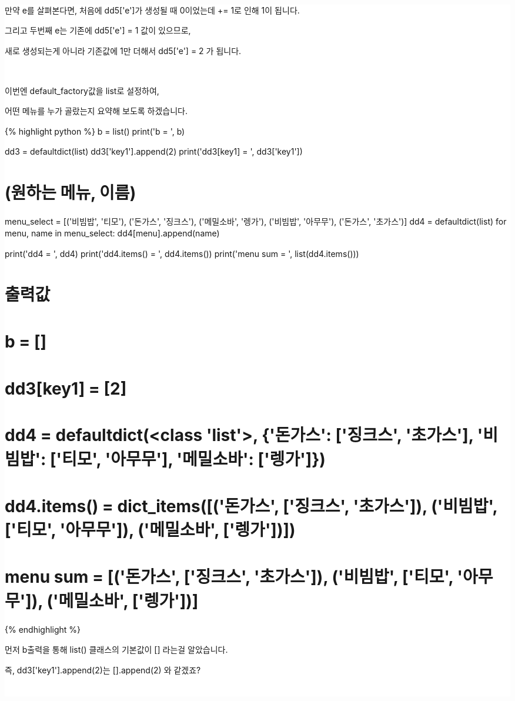 만약 e를 살펴본다면, 처음에 dd5['e']가 생성될 때 0이었는데 += 1로 인해 1이 됩니다.

그리고 두번째 e는 기존에 dd5['e'] = 1 값이 있으므로,

새로 생성되는게 아니라 기존값에 1만 더해서 dd5['e'] = 2 가 됩니다.

<br>

이번엔 default_factory값을 list로 설정하여,

어떤 메뉴를 누가 골랐는지 요약해 보도록 하겠습니다.

{% highlight python %}
b = list()
print('b = ', b)

dd3 = defaultdict(list)
dd3['key1'].append(2)
print('dd3[key1] = ', dd3['key1'])

# (원하는 메뉴, 이름)
menu_select = [('비빔밥', '티모'), ('돈가스', '징크스'), ('메밀소바', '렝가'), ('비빔밥', '아무무'), ('돈가스', '초가스')]
dd4 = defaultdict(list)
for menu, name in menu_select:
    dd4[menu].append(name)

print('dd4 = ', dd4)
print('dd4.items() = ', dd4.items())
print('menu sum = ', list(dd4.items()))

# 출력값
# b =  []
# dd3[key1] =  [2]
# dd4 =  defaultdict(<class 'list'>, {'돈가스': ['징크스', '초가스'], '비빔밥': ['티모', '아무무'], '메밀소바': ['렝가']})
# dd4.items() =  dict_items([('돈가스', ['징크스', '초가스']), ('비빔밥', ['티모', '아무무']), ('메밀소바', ['렝가'])])
# menu sum =  [('돈가스', ['징크스', '초가스']), ('비빔밥', ['티모', '아무무']), ('메밀소바', ['렝가'])]
{% endhighlight %}

먼저 b출력을 통해 list() 클래스의 기본값이 [] 라는걸 알았습니다.

즉, dd3['key1'].append(2)는 [].append(2) 와 같겠죠?

<br>
